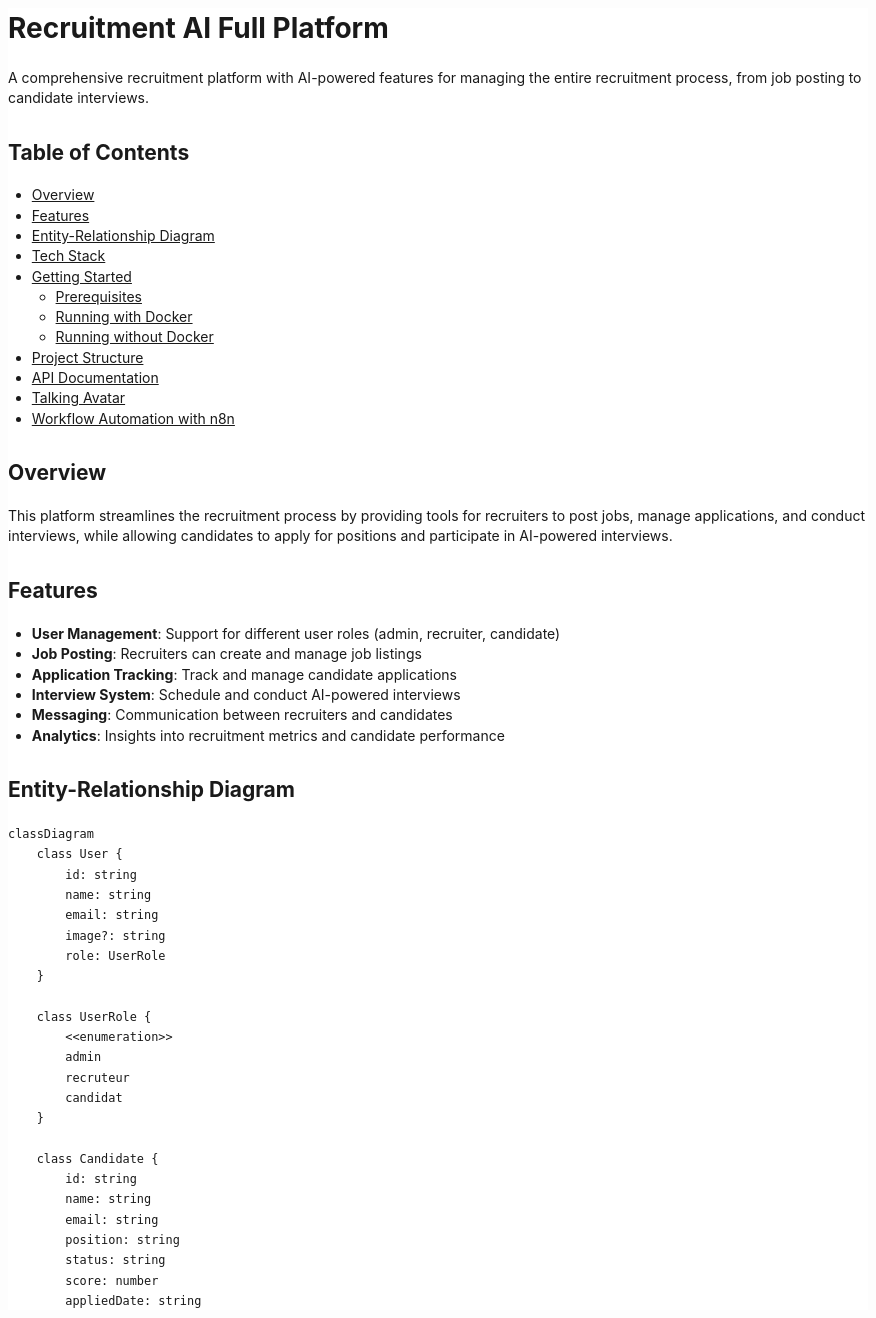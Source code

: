 # Recruitment AI Full Platform

A comprehensive recruitment platform with AI-powered features for managing the entire recruitment process, from job posting to candidate interviews.

## Table of Contents

- [Overview](#overview)
- [Features](#features)
- [Entity-Relationship Diagram](#entity-relationship-diagram)
- [Tech Stack](#tech-stack)
- [Getting Started](#getting-started)
  - [Prerequisites](#prerequisites)
  - [Running with Docker](#running-with-docker)
  - [Running without Docker](#running-without-docker)
- [Project Structure](#project-structure)
- [API Documentation](#api-documentation)
- [Talking Avatar](#talking-avatar)
- [Workflow Automation with n8n](#workflow-automation-with-n8n)

## Overview

This platform streamlines the recruitment process by providing tools for recruiters to post jobs, manage applications, and conduct interviews, while allowing candidates to apply for positions and participate in AI-powered interviews.

## Features

- **User Management**: Support for different user roles (admin, recruiter, candidate)
- **Job Posting**: Recruiters can create and manage job listings
- **Application Tracking**: Track and manage candidate applications
- **Interview System**: Schedule and conduct AI-powered interviews
- **Messaging**: Communication between recruiters and candidates
- **Analytics**: Insights into recruitment metrics and candidate performance

## Entity-Relationship Diagram

```mermaid
classDiagram
    class User {
        id: string
        name: string
        email: string
        image?: string
        role: UserRole
    }
    
    class UserRole {
        <<enumeration>>
        admin
        recruteur
        candidat
    }
    
    class Candidate {
        id: string
        name: string
        email: string
        position: string
        status: string
        score: number
        appliedDate: string
```